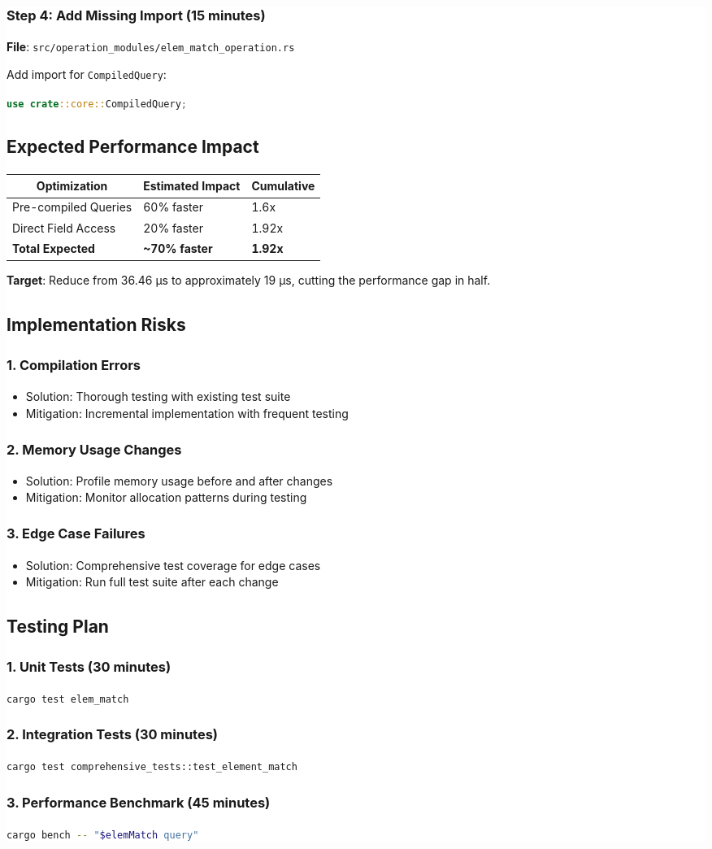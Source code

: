 ### Step 4: Add Missing Import (15 minutes)

**File**: `src/operation_modules/elem_match_operation.rs`

Add import for `CompiledQuery`:
```rust
use crate::core::CompiledQuery;
```

## Expected Performance Impact

| Optimization | Estimated Impact | Cumulative |
|--------------|------------------|------------|
| Pre-compiled Queries | 60% faster | 1.6x |
| Direct Field Access | 20% faster | 1.92x |
| **Total Expected** | **~70% faster** | **1.92x** |

**Target**: Reduce from 36.46 µs to approximately 19 µs, cutting the performance gap in half.

## Implementation Risks

### 1. Compilation Errors
- Solution: Thorough testing with existing test suite
- Mitigation: Incremental implementation with frequent testing

### 2. Memory Usage Changes
- Solution: Profile memory usage before and after changes
- Mitigation: Monitor allocation patterns during testing

### 3. Edge Case Failures
- Solution: Comprehensive test coverage for edge cases
- Mitigation: Run full test suite after each change

## Testing Plan

### 1. Unit Tests (30 minutes)
```bash
cargo test elem_match
```

### 2. Integration Tests (30 minutes)
```bash
cargo test comprehensive_tests::test_element_match
```

### 3. Performance Benchmark (45 minutes)
```bash
cargo bench -- "$elemMatch query"
```
